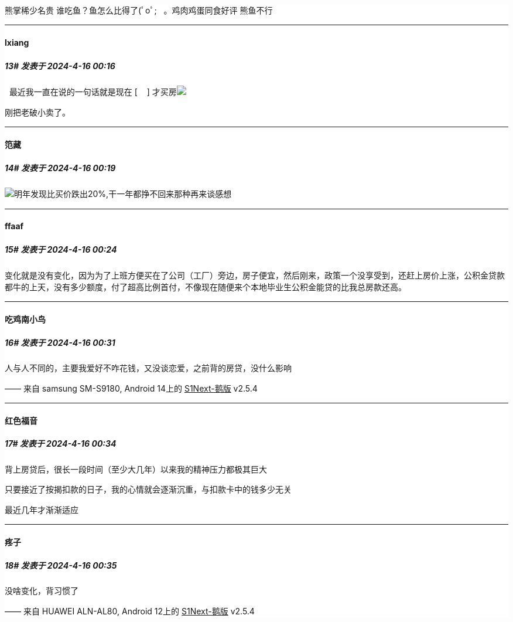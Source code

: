 熊掌稀少名贵 谁吃鱼？鱼怎么比得了(ﾟoﾟ;   。鸡肉鸡蛋同食好评 熊鱼不行 

*****

####  lxiang  
##### 13#       发表于 2024-4-16 00:16

  最近我一直在说的一句话就是现在 [    ] 才买房<img src="https://static.saraba1st.com/image/smiley/face2017/037.png" referrerpolicy="no-referrer">

刚把老破小卖了。

*****

####  笵藏  
##### 14#       发表于 2024-4-16 00:19

<img src="https://static.saraba1st.com/image/smiley/face2017/067.png" referrerpolicy="no-referrer">明年发现比买价跌出20%,干一年都挣不回来那种再来谈感想

*****

####  ffaaf  
##### 15#       发表于 2024-4-16 00:24

变化就是没有变化，因为为了上班方便买在了公司（工厂）旁边，房子便宜，然后刚来，政策一个没享受到，还赶上房价上涨，公积金贷款都牛的上天，没有多少额度，付了超高比例首付，不像现在随便来个本地毕业生公积金能贷的比我总房款还高。

*****

####  吃鸡南小鸟  
##### 16#       发表于 2024-4-16 00:31

人与人不同的，主要我爱好不咋花钱，又没谈恋爱，之前背的房贷，没什么影响

—— 来自 samsung SM-S9180, Android 14上的 [S1Next-鹅版](https://github.com/ykrank/S1-Next/releases) v2.5.4

*****

####  红色福音  
##### 17#       发表于 2024-4-16 00:34

背上房贷后，很长一段时间（至少大几年）以来我的精神压力都极其巨大

只要接近了按揭扣款的日子，我的心情就会逐渐沉重，与扣款卡中的钱多少无关

最近几年才渐渐适应

*****

####  疼子  
##### 18#       发表于 2024-4-16 00:35

没啥变化，背习惯了

—— 来自 HUAWEI ALN-AL80, Android 12上的 [S1Next-鹅版](https://github.com/ykrank/S1-Next/releases) v2.5.4
